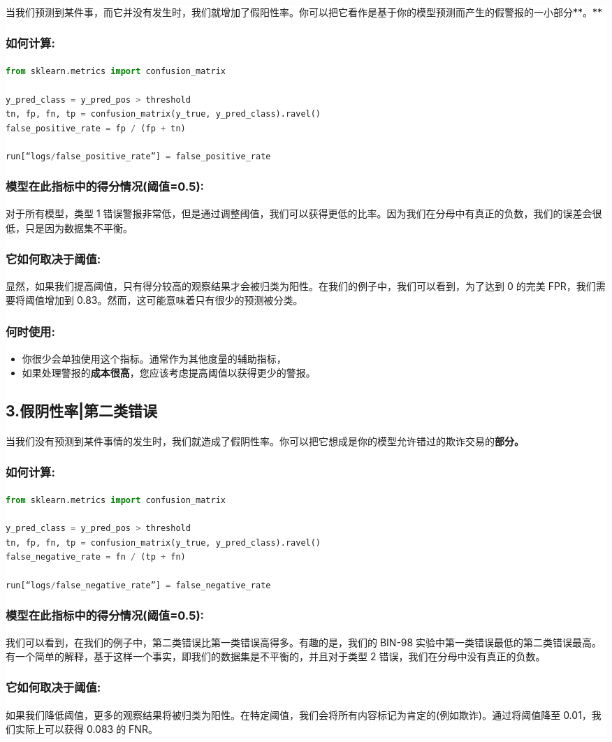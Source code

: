 当我们预测到某件事，而它并没有发生时，我们就增加了假阳性率。你可以把它看作是基于你的模型预测而产生的假警报的一小部分**。**

### 如何计算:

```py
from sklearn.metrics import confusion_matrix

y_pred_class = y_pred_pos > threshold
tn, fp, fn, tp = confusion_matrix(y_true, y_pred_class).ravel()
false_positive_rate = fp / (fp + tn)

run[“logs/false_positive_rate”] = false_positive_rate

```

### 模型在此指标中的得分情况(阈值=0.5):

对于所有模型，类型 1 错误警报非常低，但是通过调整阈值，我们可以获得更低的比率。因为我们在分母中有真正的负数，我们的误差会很低，只是因为数据集不平衡。

### 它如何取决于阈值:

显然，如果我们提高阈值，只有得分较高的观察结果才会被归类为阳性。在我们的例子中，我们可以看到，为了达到 0 的完美 FPR，我们需要将阈值增加到 0.83。然而，这可能意味着只有很少的预测被分类。

### 何时使用:

*   你很少会单独使用这个指标。通常作为其他度量的辅助指标，
*   如果处理警报的**成本很高**，您应该考虑提高阈值以获得更少的警报。

## 3.假阴性率|第二类错误

当我们没有预测到某件事情的发生时，我们就造成了假阴性率。你可以把它想成是你的模型允许错过的欺诈交易的**部分。**

### 如何计算:

```py
from sklearn.metrics import confusion_matrix

y_pred_class = y_pred_pos > threshold
tn, fp, fn, tp = confusion_matrix(y_true, y_pred_class).ravel()
false_negative_rate = fn / (tp + fn)

run[“logs/false_negative_rate”] = false_negative_rate

```

### 模型在此指标中的得分情况(阈值=0.5):

我们可以看到，在我们的例子中，第二类错误比第一类错误高得多。有趣的是，我们的 BIN-98 实验中第一类错误最低的第二类错误最高。有一个简单的解释，基于这样一个事实，即我们的数据集是不平衡的，并且对于类型 2 错误，我们在分母中没有真正的负数。

### 它如何取决于阈值:

如果我们降低阈值，更多的观察结果将被归类为阳性。在特定阈值，我们会将所有内容标记为肯定的(例如欺诈)。通过将阈值降至 0.01，我们实际上可以获得 0.083 的 FNR。
